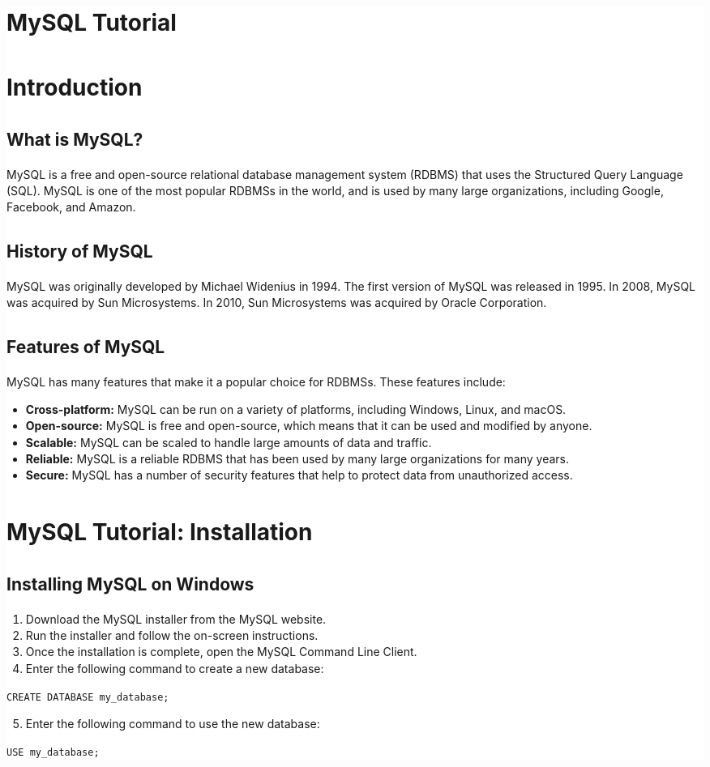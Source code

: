 # MySQL Tutorial


 # Introduction

## What is MySQL?

MySQL is a free and open-source relational database management system (RDBMS) that uses the Structured Query Language (SQL). MySQL is one of the most popular RDBMSs in the world, and is used by many large organizations, including Google, Facebook, and Amazon.

## History of MySQL

MySQL was originally developed by Michael Widenius in 1994. The first version of MySQL was released in 1995. In 2008, MySQL was acquired by Sun Microsystems. In 2010, Sun Microsystems was acquired by Oracle Corporation.

## Features of MySQL

MySQL has many features that make it a popular choice for RDBMSs. These features include:

* **Cross-platform:** MySQL can be run on a variety of platforms, including Windows, Linux, and macOS.
* **Open-source:** MySQL is free and open-source, which means that it can be used and modified by anyone.
* **Scalable:** MySQL can be scaled to handle large amounts of data and traffic.
* **Reliable:** MySQL is a reliable RDBMS that has been used by many large organizations for many years.
* **Secure:** MySQL has a number of security features that help to protect data from unauthorized access.


 # MySQL Tutorial: Installation

## Installing MySQL on Windows

1. Download the MySQL installer from the MySQL website.
2. Run the installer and follow the on-screen instructions.
3. Once the installation is complete, open the MySQL Command Line Client.
4. Enter the following command to create a new database:

```
CREATE DATABASE my_database;
```

5. Enter the following command to use the new database:

```
USE my_database;
```
